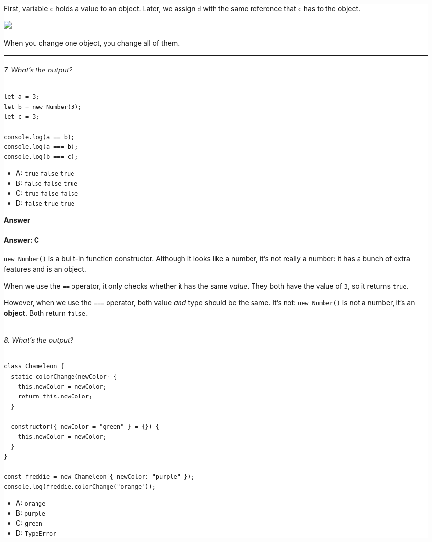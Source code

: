 First, variable `c` holds a value to an object. Later, we assign `d` with the same reference that `c` has to the object.

<img src="https://i.imgur.com/ko5k0fs.png" width="200" />

When you change one object, you change all of them.

------------------------------------------------------------------------

###### 7. What’s the output?

    let a = 3;
    let b = new Number(3);
    let c = 3;

    console.log(a == b);
    console.log(a === b);
    console.log(b === c);

-   A: `true` `false` `true`
-   B: `false` `false` `true`
-   C: `true` `false` `false`
-   D: `false` `true` `true`

**Answer**

#### Answer: C

`new Number()` is a built-in function constructor. Although it looks like a number, it’s not really a number: it has a bunch of extra features and is an object.

When we use the `==` operator, it only checks whether it has the same *value*. They both have the value of `3`, so it returns `true`.

However, when we use the `===` operator, both value *and* type should be the same. It’s not: `new Number()` is not a number, it’s an **object**. Both return `false.`

------------------------------------------------------------------------

###### 8. What’s the output?

    class Chameleon {
      static colorChange(newColor) {
        this.newColor = newColor;
        return this.newColor;
      }

      constructor({ newColor = "green" } = {}) {
        this.newColor = newColor;
      }
    }

    const freddie = new Chameleon({ newColor: "purple" });
    console.log(freddie.colorChange("orange"));

-   A: `orange`
-   B: `purple`
-   C: `green`
-   D: `TypeError`
